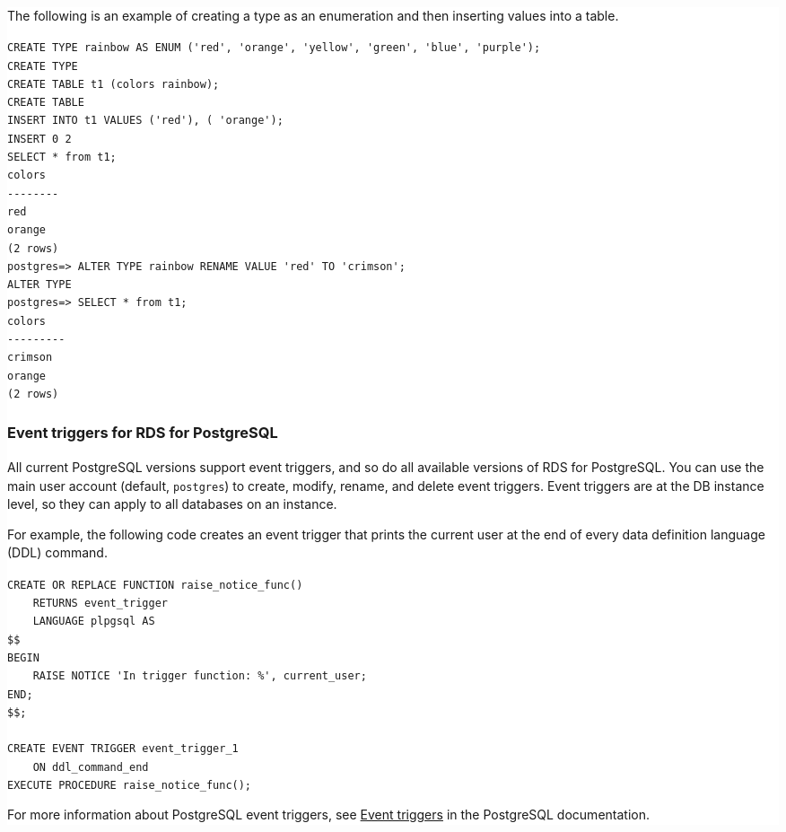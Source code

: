 The following is an example of creating a type as an enumeration and then inserting values into a table\. 

```
CREATE TYPE rainbow AS ENUM ('red', 'orange', 'yellow', 'green', 'blue', 'purple');
CREATE TYPE
CREATE TABLE t1 (colors rainbow);
CREATE TABLE
INSERT INTO t1 VALUES ('red'), ( 'orange');
INSERT 0 2
SELECT * from t1;
colors
--------
red
orange
(2 rows)
postgres=> ALTER TYPE rainbow RENAME VALUE 'red' TO 'crimson';
ALTER TYPE
postgres=> SELECT * from t1;
colors
---------
crimson
orange
(2 rows)
```

### Event triggers for RDS for PostgreSQL<a name="PostgreSQL.Concepts.General.FeatureSupport.EventTriggers"></a>

All current PostgreSQL versions support event triggers, and so do all available versions of RDS for PostgreSQL\. You can use the main user account \(default, `postgres`\) to create, modify, rename, and delete event triggers\. Event triggers are at the DB instance level, so they can apply to all databases on an instance\.

For example, the following code creates an event trigger that prints the current user at the end of every data definition language \(DDL\) command\.

```
CREATE OR REPLACE FUNCTION raise_notice_func()
    RETURNS event_trigger
    LANGUAGE plpgsql AS
$$
BEGIN
    RAISE NOTICE 'In trigger function: %', current_user;
END;
$$;

CREATE EVENT TRIGGER event_trigger_1 
    ON ddl_command_end
EXECUTE PROCEDURE raise_notice_func();
```

For more information about PostgreSQL event triggers, see [Event triggers](https://www.postgresql.org/docs/current/static/event-triggers.html) in the PostgreSQL documentation\.
